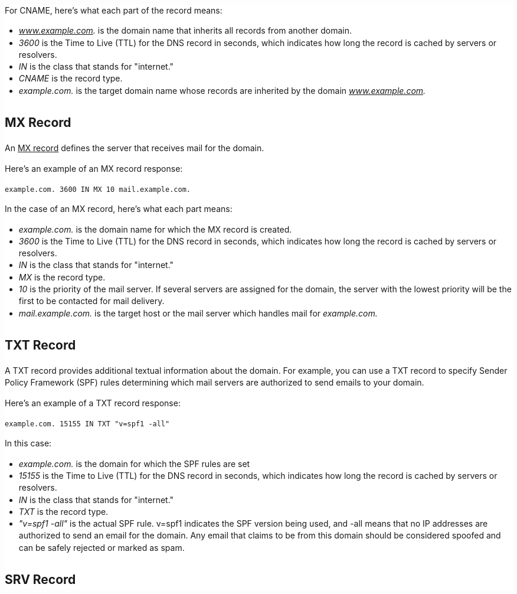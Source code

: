 For CNAME, here’s what each part of the record means:

- *www.example.com.* is the domain name that inherits all records from another domain.
- *3600* is the Time to Live (TTL) for the DNS record in seconds, which indicates how long the record is cached by servers or resolvers.
- *IN* is the class that stands for "internet."
- *CNAME* is the record type.
- *example.com.* is the target domain name whose records are inherited by the domain *www.example.com.*

## MX Record

An <a href="https://gcore.com/learning/dns-mx-record-explained/" target="_blank">MX record</a> defines the server that receives mail for the domain. 

Here’s an example of an MX record response:

```
example.com. 3600 IN MX 10 mail.example.com.
```

In the case of an MX record, here’s what each part means:

- *example.com.* is the domain name for which the MX record is created.
- *3600* is the Time to Live (TTL) for the DNS record in seconds, which indicates how long the record is cached by servers or resolvers.
- *IN* is the class that stands for "internet."
- *MX* is the record type.
- *10* is the priority of the mail server. If several servers are assigned for the domain, the server with the lowest priority will be the first to be contacted for mail delivery.
- *mail.example.com.* is the target host or the mail server which handles mail for *example.com.*

## TXT Record

A TXT record provides additional textual information about the domain. For example, you can use a TXT record to specify Sender Policy Framework (SPF) rules determining which mail servers are authorized to send emails to your domain.

Here’s an example of a TXT record response:

```
example.com. 15155 IN TXT "v=spf1 -all"
```

In this case:

- *example.com.* is the domain for which the SPF rules are set
- *15155* is the Time to Live (TTL) for the DNS record in seconds, which indicates how long the record is cached by servers or resolvers.
- *IN* is the class that stands for "internet."
- *TXT* is the record type.
- *"v=spf1 -all"* is the actual SPF rule. v=spf1 indicates the SPF version being used, and -all means that no IP addresses are authorized to send an email for the domain. Any email that claims to be from this domain should be considered spoofed and can be safely rejected or marked as spam.

## SRV Record
